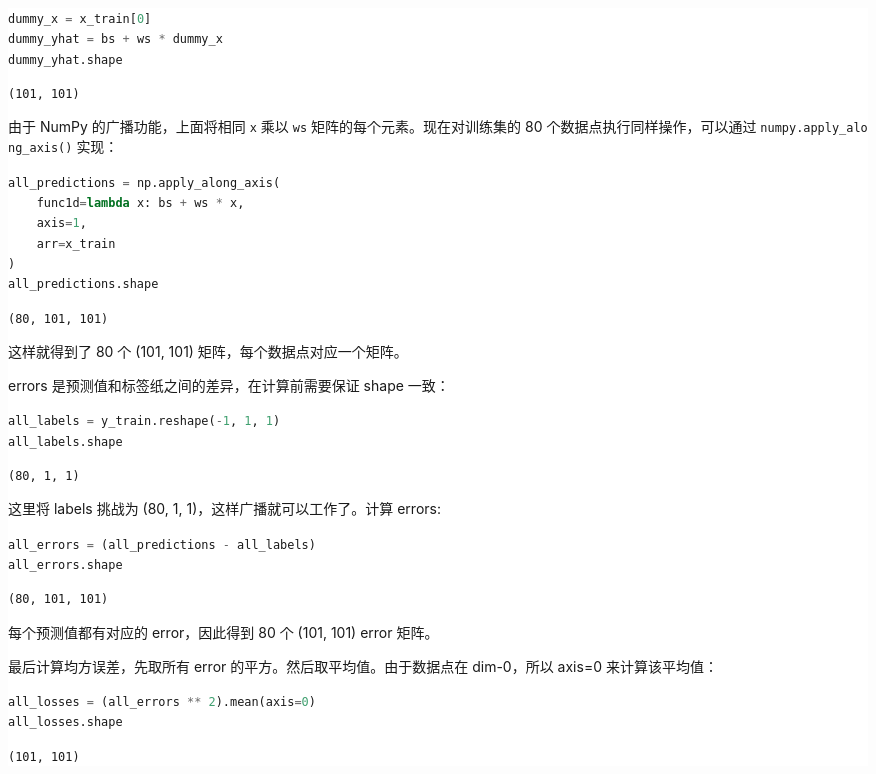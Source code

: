 ```python
dummy_x = x_train[0]
dummy_yhat = bs + ws * dummy_x
dummy_yhat.shape
```

```
(101, 101)
```

由于 NumPy 的广播功能，上面将相同 `x` 乘以 `ws` 矩阵的每个元素。现在对训练集的 80 个数据点执行同样操作，可以通过 `numpy.apply_along_axis()` 实现：

```python
all_predictions = np.apply_along_axis(
    func1d=lambda x: bs + ws * x,
    axis=1,
    arr=x_train
)
all_predictions.shape
```

```
(80, 101, 101)
```

这样就得到了 80 个 (101, 101) 矩阵，每个数据点对应一个矩阵。

errors 是预测值和标签纸之间的差异，在计算前需要保证 shape 一致：

```python
all_labels = y_train.reshape(-1, 1, 1)
all_labels.shape
```

```
(80, 1, 1)
```

这里将 labels 挑战为 (80, 1, 1)，这样广播就可以工作了。计算 errors:

```python
all_errors = (all_predictions - all_labels)
all_errors.shape
```

```
(80, 101, 101)
```

每个预测值都有对应的 error，因此得到 80 个 (101, 101) error 矩阵。

最后计算均方误差，先取所有 error 的平方。然后取平均值。由于数据点在 dim-0，所以 axis=0 来计算该平均值：

```python
all_losses = (all_errors ** 2).mean(axis=0)
all_losses.shape
```

```
(101, 101)
```
